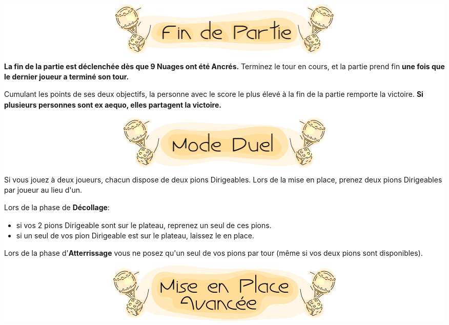 <img src="/assets/images/the-rules/fr/fin-de-partie.svg" alt="Fin de partie" style="display: block; margin-left: auto; margin-right: auto; max-width: 428px; width: 100%;">

**La fin de la partie est déclenchée dès que 9 Nuages ont été Ancrés.** Terminez le tour en cours, et la partie prend fin **une fois que le dernier joueur a terminé son tour.**

Cumulant les points de ses deux objectifs, la personne avec le score le plus élevé à la fin de la partie remporte la victoire.
**Si plusieurs personnes sont ex aequo, elles partagent la victoire.**

<img src="/assets/images/the-rules/fr/mode-duel.svg" alt="Mode Duel" style="display: block; margin-left: auto; margin-right: auto; max-width: 396px; width: 100%;">

Si vous jouez à deux joueurs, chacun dispose de deux pions Dirigeables. 
Lors de la mise en place, prenez deux pions Dirigeables par joueur au lieu d'un.

Lors de la phase de **Décollage**:
* si vos 2 pions Dirigeable sont sur le plateau, reprenez un seul de ces pions.
* si un seul de vos pion Dirigeable est sur le plateau, laissez le en place.

Lors de la phase d'**Atterrissage** vous ne posez qu'un seul de vos pions par tour (même si vos deux pions sont disponibles).

<img src="/assets/images/the-rules/fr/mise-en-place-avance.svg" alt="Mise en place Avancée" style="display: block; margin-left: auto; margin-right: auto; max-width: 436px; width: 100%;">
